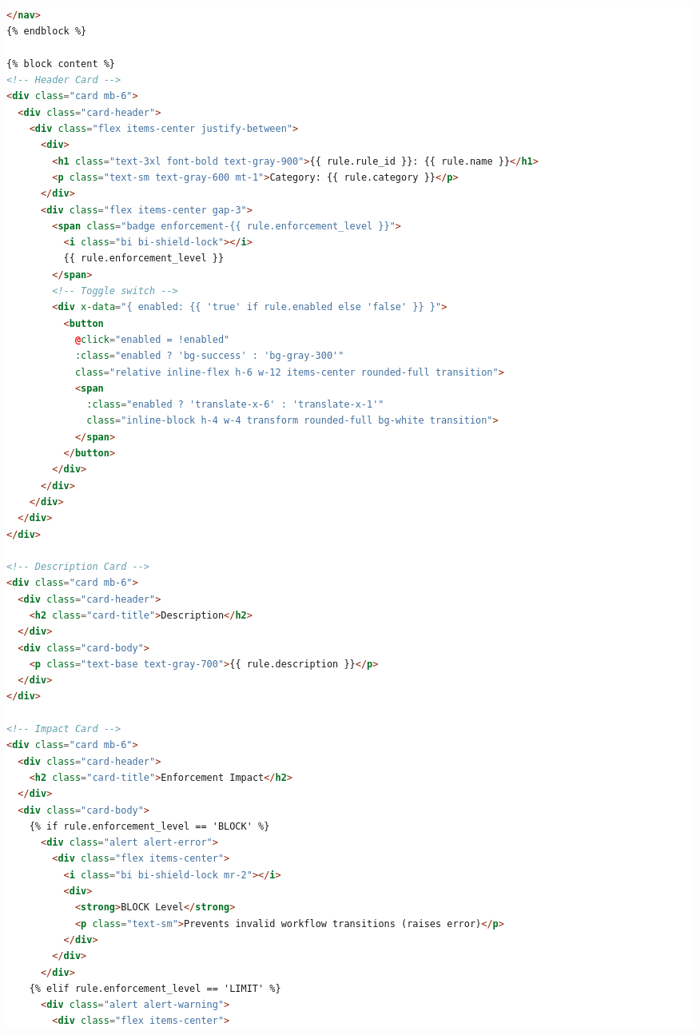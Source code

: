 ```html
</nav>
{% endblock %}

{% block content %}
<!-- Header Card -->
<div class="card mb-6">
  <div class="card-header">
    <div class="flex items-center justify-between">
      <div>
        <h1 class="text-3xl font-bold text-gray-900">{{ rule.rule_id }}: {{ rule.name }}</h1>
        <p class="text-sm text-gray-600 mt-1">Category: {{ rule.category }}</p>
      </div>
      <div class="flex items-center gap-3">
        <span class="badge enforcement-{{ rule.enforcement_level }}">
          <i class="bi bi-shield-lock"></i>
          {{ rule.enforcement_level }}
        </span>
        <!-- Toggle switch -->
        <div x-data="{ enabled: {{ 'true' if rule.enabled else 'false' }} }">
          <button
            @click="enabled = !enabled"
            :class="enabled ? 'bg-success' : 'bg-gray-300'"
            class="relative inline-flex h-6 w-12 items-center rounded-full transition">
            <span
              :class="enabled ? 'translate-x-6' : 'translate-x-1'"
              class="inline-block h-4 w-4 transform rounded-full bg-white transition">
            </span>
          </button>
        </div>
      </div>
    </div>
  </div>
</div>

<!-- Description Card -->
<div class="card mb-6">
  <div class="card-header">
    <h2 class="card-title">Description</h2>
  </div>
  <div class="card-body">
    <p class="text-base text-gray-700">{{ rule.description }}</p>
  </div>
</div>

<!-- Impact Card -->
<div class="card mb-6">
  <div class="card-header">
    <h2 class="card-title">Enforcement Impact</h2>
  </div>
  <div class="card-body">
    {% if rule.enforcement_level == 'BLOCK' %}
      <div class="alert alert-error">
        <div class="flex items-center">
          <i class="bi bi-shield-lock mr-2"></i>
          <div>
            <strong>BLOCK Level</strong>
            <p class="text-sm">Prevents invalid workflow transitions (raises error)</p>
          </div>
        </div>
      </div>
    {% elif rule.enforcement_level == 'LIMIT' %}
      <div class="alert alert-warning">
        <div class="flex items-center">
```